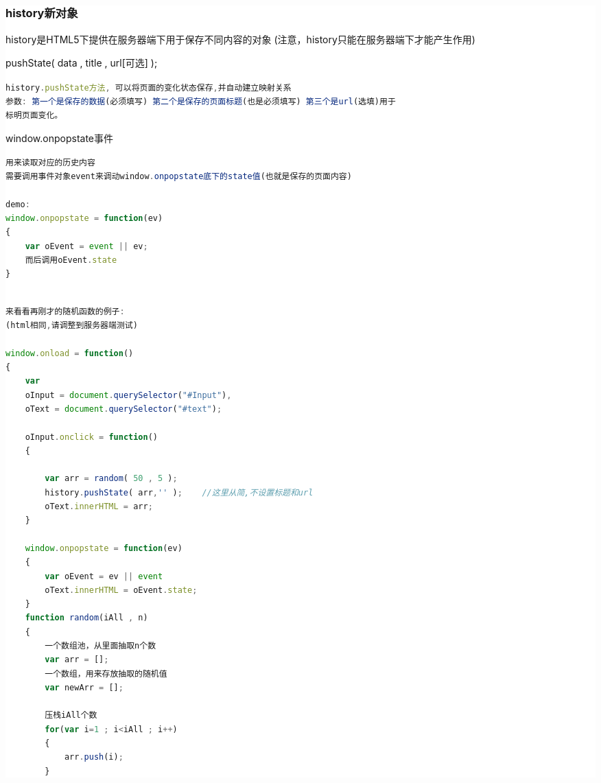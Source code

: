 

### history新对象

history是HTML5下提供在服务器端下用于保存不同内容的对象
(注意，history只能在服务器端下才能产生作用)

pushState( data , title , url[可选] );

```javascript
history.pushState方法, 可以将页面的变化状态保存,并自动建立映射关系
参数: 第一个是保存的数据(必须填写) 第二个是保存的页面标题(也是必须填写) 第三个是url(选填)用于
标明页面变化。
```

window.onpopstate事件

```javascript
用来读取对应的历史内容
需要调用事件对象event来调动window.onpopstate底下的state值(也就是保存的页面内容)

demo:
window.onpopstate = function(ev)
{
	var oEvent = event || ev;
	而后调用oEvent.state
}

```

```javascript

来看看再刚才的随机函数的例子:
(html相同,请调整到服务器端测试)

window.onload = function()
{
	var 
	oInput = document.querySelector("#Input"),
	oText = document.querySelector("#text");
	
	oInput.onclick = function()
	{
		
		var arr = random( 50 , 5 );
		history.pushState( arr,'' );    //这里从简,不设置标题和url
		oText.innerHTML = arr;
	}
	
	window.onpopstate = function(ev)
	{
		var oEvent = ev || event
		oText.innerHTML = oEvent.state;
	}
	function random(iAll , n)
	{
		一个数组池，从里面抽取n个数
		var arr = [];
		一个数组，用来存放抽取的随机值
		var newArr = [];
		
		压栈iAll个数
		for(var i=1 ; i<iAll ; i++)
		{
			arr.push(i);
		}

```